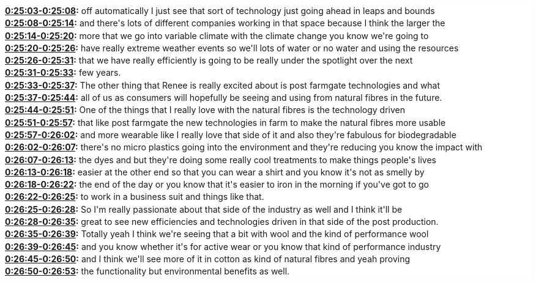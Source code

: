 **[0:25:03-0:25:08](https://www.agtechsowhat.com/agtechsowhatepisodes/social-media-and-social-license#t=0:25:03):**  off automatically I just see that sort of technology just going ahead in leaps and bounds  
**[0:25:08-0:25:14](https://www.agtechsowhat.com/agtechsowhatepisodes/social-media-and-social-license#t=0:25:08):**  and there's lots of different companies working in that space because I think the larger the  
**[0:25:14-0:25:20](https://www.agtechsowhat.com/agtechsowhatepisodes/social-media-and-social-license#t=0:25:14):**  more that we go into variable climate with the climate change you know we're going to  
**[0:25:20-0:25:26](https://www.agtechsowhat.com/agtechsowhatepisodes/social-media-and-social-license#t=0:25:20):**  have really extreme weather events so we'll lots of water or no water and using the resources  
**[0:25:26-0:25:31](https://www.agtechsowhat.com/agtechsowhatepisodes/social-media-and-social-license#t=0:25:26):**  that we have really efficiently is going to be really under the spotlight over the next  
**[0:25:31-0:25:33](https://www.agtechsowhat.com/agtechsowhatepisodes/social-media-and-social-license#t=0:25:31):**  few years.  
**[0:25:33-0:25:37](https://www.agtechsowhat.com/agtechsowhatepisodes/social-media-and-social-license#t=0:25:33):**  The other thing that Renee is really excited about is post farmgate technologies and what  
**[0:25:37-0:25:44](https://www.agtechsowhat.com/agtechsowhatepisodes/social-media-and-social-license#t=0:25:37):**  all of us as consumers will hopefully be seeing and using from natural fibres in the future.  
**[0:25:44-0:25:51](https://www.agtechsowhat.com/agtechsowhatepisodes/social-media-and-social-license#t=0:25:44):**  One of the things that I really love with the natural fibres is the technology driven  
**[0:25:51-0:25:57](https://www.agtechsowhat.com/agtechsowhatepisodes/social-media-and-social-license#t=0:25:51):**  that like post farmgate the new technologies in farm to make the natural fibres more usable  
**[0:25:57-0:26:02](https://www.agtechsowhat.com/agtechsowhatepisodes/social-media-and-social-license#t=0:25:57):**  and more wearable like I really love that side of it and also they're fabulous for biodegradable  
**[0:26:02-0:26:07](https://www.agtechsowhat.com/agtechsowhatepisodes/social-media-and-social-license#t=0:26:02):**  there's no micro plastics going into the environment and they're reducing you know the impact with  
**[0:26:07-0:26:13](https://www.agtechsowhat.com/agtechsowhatepisodes/social-media-and-social-license#t=0:26:07):**  the dyes and but they're doing some really cool treatments to make things people's lives  
**[0:26:13-0:26:18](https://www.agtechsowhat.com/agtechsowhatepisodes/social-media-and-social-license#t=0:26:13):**  easier at the other end so that you can wear a shirt and you know it's not as smelly by  
**[0:26:18-0:26:22](https://www.agtechsowhat.com/agtechsowhatepisodes/social-media-and-social-license#t=0:26:18):**  the end of the day or you know that it's easier to iron in the morning if you've got to go  
**[0:26:22-0:26:25](https://www.agtechsowhat.com/agtechsowhatepisodes/social-media-and-social-license#t=0:26:22):**  to work in a business suit and things like that.  
**[0:26:25-0:26:28](https://www.agtechsowhat.com/agtechsowhatepisodes/social-media-and-social-license#t=0:26:25):**  So I'm really passionate about that side of the industry as well and I think it'll be  
**[0:26:28-0:26:35](https://www.agtechsowhat.com/agtechsowhatepisodes/social-media-and-social-license#t=0:26:28):**  great to see new efficiencies and technologies driven in that side of the post production.  
**[0:26:35-0:26:39](https://www.agtechsowhat.com/agtechsowhatepisodes/social-media-and-social-license#t=0:26:35):**  Totally yeah I think we're seeing that a bit with wool and the kind of performance wool  
**[0:26:39-0:26:45](https://www.agtechsowhat.com/agtechsowhatepisodes/social-media-and-social-license#t=0:26:39):**  and you know whether it's for active wear or you know that kind of performance industry  
**[0:26:45-0:26:50](https://www.agtechsowhat.com/agtechsowhatepisodes/social-media-and-social-license#t=0:26:45):**  and I think we'll see more of it in cotton as kind of natural fibres and yeah proving  
**[0:26:50-0:26:53](https://www.agtechsowhat.com/agtechsowhatepisodes/social-media-and-social-license#t=0:26:50):**  the functionality but environmental benefits as well.  